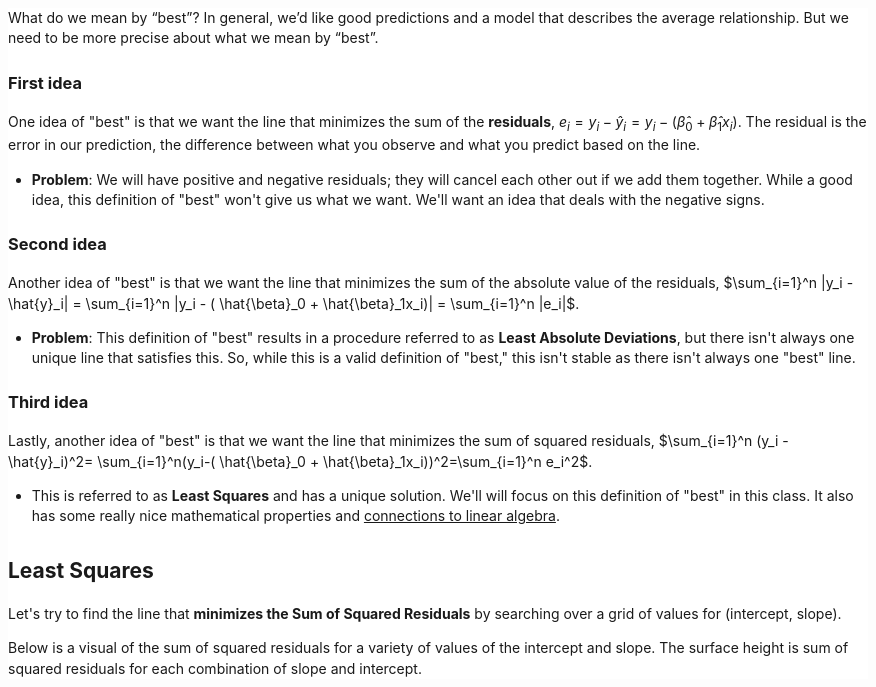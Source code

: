 <div class="reflect">
<p>What do we mean by “best”? In general, we’d like good predictions and a model that describes the average relationship. But we need to be more precise about what we mean by “best”.</p>
</div>

### First idea

One idea of "best" is that we want the line that minimizes the sum of the **residuals**, $e_i = y_i - \hat{y}_i = y_i - ( \hat{\beta}_0 + \hat{\beta}_1x_i)$. The residual is the error in our prediction, the difference between what you observe and what you predict based on the line.

- **Problem**: We will have positive and negative residuals; they will cancel each other out if we add them together. While a good idea, this definition of "best" won't give us what we want. We'll want an idea that deals with the negative signs. 


### Second idea

Another idea of "best" is that we want the line that minimizes the sum of the absolute value of the residuals, $\sum_{i=1}^n |y_i - \hat{y}_i| = \sum_{i=1}^n |y_i - ( \hat{\beta}_0 + \hat{\beta}_1x_i)| =  \sum_{i=1}^n |e_i|$.

- **Problem**: This definition of "best" results in a procedure referred to as **Least Absolute Deviations**, but there isn't always one unique line that satisfies this. So, while this is a valid definition of "best," this isn't stable as there isn't always one "best" line. 

### Third idea

Lastly, another idea of "best" is that we want the line that minimizes the sum of squared residuals, $\sum_{i=1}^n (y_i - \hat{y}_i)^2= \sum_{i=1}^n(y_i-( \hat{\beta}_0 + \hat{\beta}_1x_i))^2=\sum_{i=1}^n e_i^2$.

- This is referred to as **Least Squares** and has a unique solution. We'll will focus on this definition of "best" in this class. It also has some really nice mathematical properties and [connections to linear algebra](https://medium.com/@andrew.chamberlain/the-linear-algebra-view-of-least-squares-regression-f67044b7f39b). 

## Least Squares

Let's try to find the line that **minimizes the Sum of Squared Residuals** by searching over a grid of values for (intercept, slope).

Below is a visual of the sum of squared residuals for a variety of values of the intercept and slope. The surface height is sum of squared residuals for each combination of slope and intercept.
